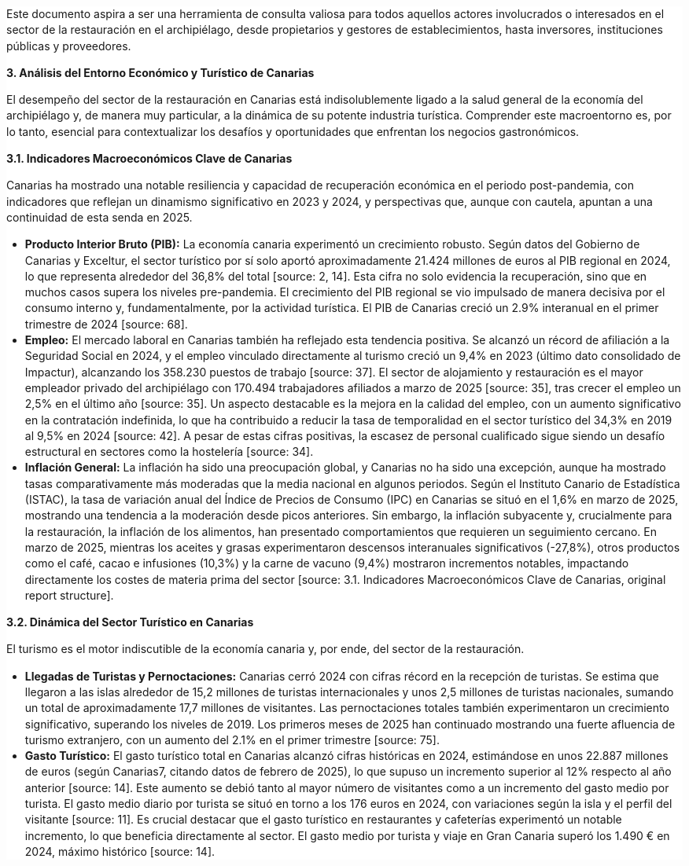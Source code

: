 Este documento aspira a ser una herramienta de consulta valiosa para todos aquellos actores involucrados o interesados en el sector de la restauración en el archipiélago, desde propietarios y gestores de establecimientos, hasta inversores, instituciones públicas y proveedores.

**3\. Análisis del Entorno Económico y Turístico de Canarias**

El desempeño del sector de la restauración en Canarias está indisolublemente ligado a la salud general de la economía del archipiélago y, de manera muy particular, a la dinámica de su potente industria turística. Comprender este macroentorno es, por lo tanto, esencial para contextualizar los desafíos y oportunidades que enfrentan los negocios gastronómicos.

**3.1. Indicadores Macroeconómicos Clave de Canarias**

Canarias ha mostrado una notable resiliencia y capacidad de recuperación económica en el periodo post-pandemia, con indicadores que reflejan un dinamismo significativo en 2023 y 2024, y perspectivas que, aunque con cautela, apuntan a una continuidad de esta senda en 2025\.

* **Producto Interior Bruto (PIB):** La economía canaria experimentó un crecimiento robusto. Según datos del Gobierno de Canarias y Exceltur, el sector turístico por sí solo aportó aproximadamente 21.424 millones de euros al PIB regional en 2024, lo que representa alrededor del 36,8% del total \[source: 2, 14\]. Esta cifra no solo evidencia la recuperación, sino que en muchos casos supera los niveles pre-pandemia. El crecimiento del PIB regional se vio impulsado de manera decisiva por el consumo interno y, fundamentalmente, por la actividad turística. El PIB de Canarias creció un 2.9% interanual en el primer trimestre de 2024 \[source: 68\].  
* **Empleo:** El mercado laboral en Canarias también ha reflejado esta tendencia positiva. Se alcanzó un récord de afiliación a la Seguridad Social en 2024, y el empleo vinculado directamente al turismo creció un 9,4% en 2023 (último dato consolidado de Impactur), alcanzando los 358.230 puestos de trabajo \[source: 37\]. El sector de alojamiento y restauración es el mayor empleador privado del archipiélago con 170.494 trabajadores afiliados a marzo de 2025 \[source: 35\], tras crecer el empleo un 2,5% en el último año \[source: 35\]. Un aspecto destacable es la mejora en la calidad del empleo, con un aumento significativo en la contratación indefinida, lo que ha contribuido a reducir la tasa de temporalidad en el sector turístico del 34,3% en 2019 al 9,5% en 2024 \[source: 42\]. A pesar de estas cifras positivas, la escasez de personal cualificado sigue siendo un desafío estructural en sectores como la hostelería \[source: 34\].  
* **Inflación General:** La inflación ha sido una preocupación global, y Canarias no ha sido una excepción, aunque ha mostrado tasas comparativamente más moderadas que la media nacional en algunos periodos. Según el Instituto Canario de Estadística (ISTAC), la tasa de variación anual del Índice de Precios de Consumo (IPC) en Canarias se situó en el 1,6% en marzo de 2025, mostrando una tendencia a la moderación desde picos anteriores. Sin embargo, la inflación subyacente y, crucialmente para la restauración, la inflación de los alimentos, han presentado comportamientos que requieren un seguimiento cercano. En marzo de 2025, mientras los aceites y grasas experimentaron descensos interanuales significativos (-27,8%), otros productos como el café, cacao e infusiones (10,3%) y la carne de vacuno (9,4%) mostraron incrementos notables, impactando directamente los costes de materia prima del sector \[source: 3.1. Indicadores Macroeconómicos Clave de Canarias, original report structure\].

**3.2. Dinámica del Sector Turístico en Canarias**

El turismo es el motor indiscutible de la economía canaria y, por ende, del sector de la restauración.

* **Llegadas de Turistas y Pernoctaciones:** Canarias cerró 2024 con cifras récord en la recepción de turistas. Se estima que llegaron a las islas alrededor de 15,2 millones de turistas internacionales y unos 2,5 millones de turistas nacionales, sumando un total de aproximadamente 17,7 millones de visitantes. Las pernoctaciones totales también experimentaron un crecimiento significativo, superando los niveles de 2019\. Los primeros meses de 2025 han continuado mostrando una fuerte afluencia de turismo extranjero, con un aumento del 2.1% en el primer trimestre \[source: 75\].  
* **Gasto Turístico:** El gasto turístico total en Canarias alcanzó cifras históricas en 2024, estimándose en unos 22.887 millones de euros (según Canarias7, citando datos de febrero de 2025), lo que supuso un incremento superior al 12% respecto al año anterior \[source: 14\]. Este aumento se debió tanto al mayor número de visitantes como a un incremento del gasto medio por turista. El gasto medio diario por turista se situó en torno a los 176 euros en 2024, con variaciones según la isla y el perfil del visitante \[source: 11\]. Es crucial destacar que el gasto turístico en restaurantes y cafeterías experimentó un notable incremento, lo que beneficia directamente al sector. El gasto medio por turista y viaje en Gran Canaria superó los 1.490 € en 2024, máximo histórico \[source: 14\].  
